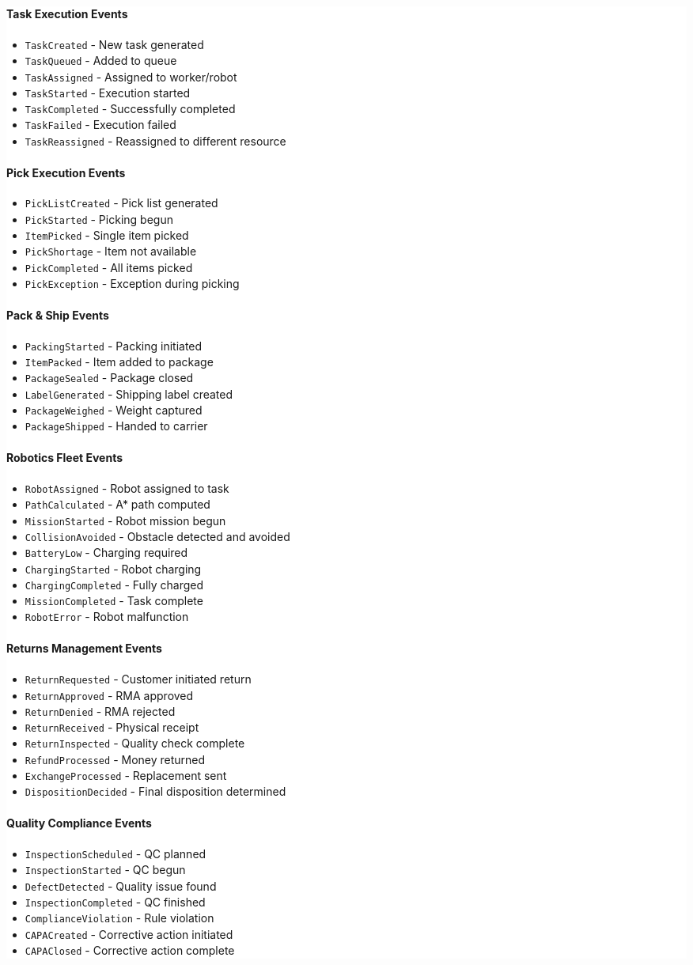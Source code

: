 #### Task Execution Events
- `TaskCreated` - New task generated
- `TaskQueued` - Added to queue
- `TaskAssigned` - Assigned to worker/robot
- `TaskStarted` - Execution started
- `TaskCompleted` - Successfully completed
- `TaskFailed` - Execution failed
- `TaskReassigned` - Reassigned to different resource

#### Pick Execution Events
- `PickListCreated` - Pick list generated
- `PickStarted` - Picking begun
- `ItemPicked` - Single item picked
- `PickShortage` - Item not available
- `PickCompleted` - All items picked
- `PickException` - Exception during picking

#### Pack & Ship Events
- `PackingStarted` - Packing initiated
- `ItemPacked` - Item added to package
- `PackageSealed` - Package closed
- `LabelGenerated` - Shipping label created
- `PackageWeighed` - Weight captured
- `PackageShipped` - Handed to carrier

#### Robotics Fleet Events
- `RobotAssigned` - Robot assigned to task
- `PathCalculated` - A* path computed
- `MissionStarted` - Robot mission begun
- `CollisionAvoided` - Obstacle detected and avoided
- `BatteryLow` - Charging required
- `ChargingStarted` - Robot charging
- `ChargingCompleted` - Fully charged
- `MissionCompleted` - Task complete
- `RobotError` - Robot malfunction

#### Returns Management Events
- `ReturnRequested` - Customer initiated return
- `ReturnApproved` - RMA approved
- `ReturnDenied` - RMA rejected
- `ReturnReceived` - Physical receipt
- `ReturnInspected` - Quality check complete
- `RefundProcessed` - Money returned
- `ExchangeProcessed` - Replacement sent
- `DispositionDecided` - Final disposition determined

#### Quality Compliance Events
- `InspectionScheduled` - QC planned
- `InspectionStarted` - QC begun
- `DefectDetected` - Quality issue found
- `InspectionCompleted` - QC finished
- `ComplianceViolation` - Rule violation
- `CAPACreated` - Corrective action initiated
- `CAPAClosed` - Corrective action complete
